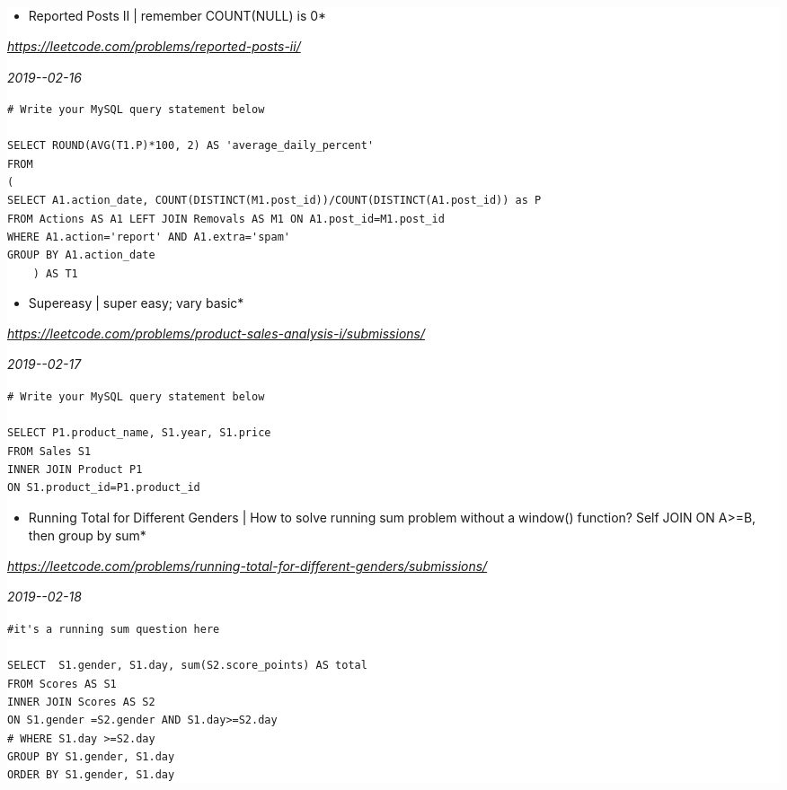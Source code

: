 ```

```

* Reported Posts II | remember COUNT(NULL) is 0*

*https://leetcode.com/problems/reported-posts-ii/*

*2019--02-16*
```
# Write your MySQL query statement below

SELECT ROUND(AVG(T1.P)*100, 2) AS 'average_daily_percent'
FROM
(
SELECT A1.action_date, COUNT(DISTINCT(M1.post_id))/COUNT(DISTINCT(A1.post_id)) as P
FROM Actions AS A1 LEFT JOIN Removals AS M1 ON A1.post_id=M1.post_id
WHERE A1.action='report' AND A1.extra='spam'
GROUP BY A1.action_date
    ) AS T1

```

* Supereasy | super easy; vary basic*

*https://leetcode.com/problems/product-sales-analysis-i/submissions/*

*2019--02-17*
```
# Write your MySQL query statement below

SELECT P1.product_name, S1.year, S1.price
FROM Sales S1
INNER JOIN Product P1
ON S1.product_id=P1.product_id

```

* Running Total for Different Genders | How to solve running sum problem without a window() function? Self JOIN ON A>=B, then group by sum*

*https://leetcode.com/problems/running-total-for-different-genders/submissions/*

*2019--02-18*
```
#it's a running sum question here

SELECT  S1.gender, S1.day, sum(S2.score_points) AS total
FROM Scores AS S1
INNER JOIN Scores AS S2
ON S1.gender =S2.gender AND S1.day>=S2.day
# WHERE S1.day >=S2.day
GROUP BY S1.gender, S1.day
ORDER BY S1.gender, S1.day

```
